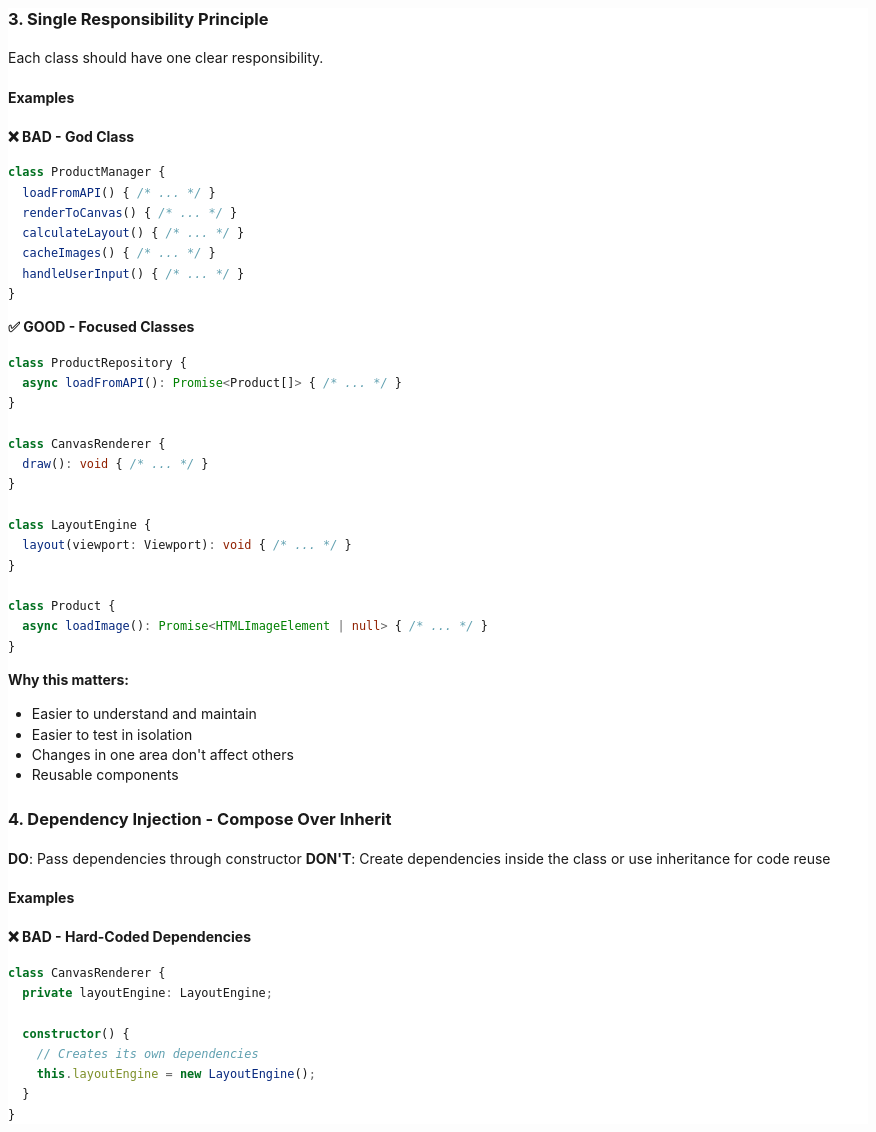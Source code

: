 ### 3. Single Responsibility Principle

Each class should have one clear responsibility.

#### Examples

**❌ BAD - God Class**
```typescript
class ProductManager {
  loadFromAPI() { /* ... */ }
  renderToCanvas() { /* ... */ }
  calculateLayout() { /* ... */ }
  cacheImages() { /* ... */ }
  handleUserInput() { /* ... */ }
}
```

**✅ GOOD - Focused Classes**
```typescript
class ProductRepository {
  async loadFromAPI(): Promise<Product[]> { /* ... */ }
}

class CanvasRenderer {
  draw(): void { /* ... */ }
}

class LayoutEngine {
  layout(viewport: Viewport): void { /* ... */ }
}

class Product {
  async loadImage(): Promise<HTMLImageElement | null> { /* ... */ }
}
```

**Why this matters:**
- Easier to understand and maintain
- Easier to test in isolation
- Changes in one area don't affect others
- Reusable components

### 4. Dependency Injection - Compose Over Inherit

**DO**: Pass dependencies through constructor
**DON'T**: Create dependencies inside the class or use inheritance for code reuse

#### Examples

**❌ BAD - Hard-Coded Dependencies**
```typescript
class CanvasRenderer {
  private layoutEngine: LayoutEngine;

  constructor() {
    // Creates its own dependencies
    this.layoutEngine = new LayoutEngine();
  }
}
```
